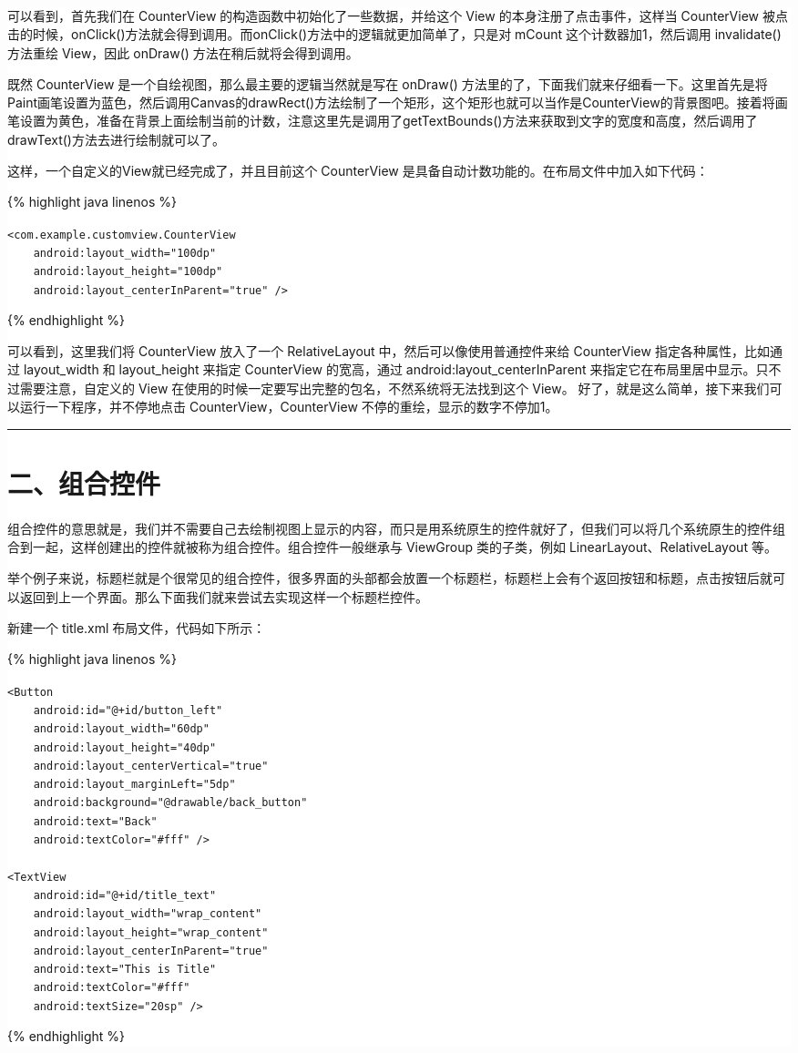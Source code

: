 可以看到，首先我们在 CounterView 的构造函数中初始化了一些数据，并给这个 View 的本身注册了点击事件，这样当 CounterView 被点击的时候，onClick()方法就会得到调用。而onClick()方法中的逻辑就更加简单了，只是对 mCount 这个计数器加1，然后调用 invalidate() 方法重绘 View，因此 onDraw() 方法在稍后就将会得到调用。

既然 CounterView 是一个自绘视图，那么最主要的逻辑当然就是写在 onDraw() 方法里的了，下面我们就来仔细看一下。这里首先是将Paint画笔设置为蓝色，然后调用Canvas的drawRect()方法绘制了一个矩形，这个矩形也就可以当作是CounterView的背景图吧。接着将画笔设置为黄色，准备在背景上面绘制当前的计数，注意这里先是调用了getTextBounds()方法来获取到文字的宽度和高度，然后调用了drawText()方法去进行绘制就可以了。

这样，一个自定义的View就已经完成了，并且目前这个 CounterView 是具备自动计数功能的。在布局文件中加入如下代码：

{% highlight java linenos %}
<RelativeLayout xmlns:android="http://schemas.android.com/apk/res/android"  
    android:layout_width="match_parent"  
    android:layout_height="match_parent" >  

    <com.example.customview.CounterView  
        android:layout_width="100dp"  
        android:layout_height="100dp"  
        android:layout_centerInParent="true" />
</RelativeLayout>
{% endhighlight %}

可以看到，这里我们将 CounterView 放入了一个 RelativeLayout 中，然后可以像使用普通控件来给 CounterView 指定各种属性，比如通过 layout_width 和 layout_height 来指定 CounterView 的宽高，通过 android:layout_centerInParent 来指定它在布局里居中显示。只不过需要注意，自定义的 View 在使用的时候一定要写出完整的包名，不然系统将无法找到这个 View。
好了，就是这么简单，接下来我们可以运行一下程序，并不停地点击 CounterView，CounterView 不停的重绘，显示的数字不停加1。

***

# 二、组合控件

组合控件的意思就是，我们并不需要自己去绘制视图上显示的内容，而只是用系统原生的控件就好了，但我们可以将几个系统原生的控件组合到一起，这样创建出的控件就被称为组合控件。组合控件一般继承与 ViewGroup 类的子类，例如 LinearLayout、RelativeLayout 等。

举个例子来说，标题栏就是个很常见的组合控件，很多界面的头部都会放置一个标题栏，标题栏上会有个返回按钮和标题，点击按钮后就可以返回到上一个界面。那么下面我们就来尝试去实现这样一个标题栏控件。

新建一个 title.xml 布局文件，代码如下所示：

{% highlight java linenos %}
<?xml version="1.0" encoding="utf-8"?>  
<RelativeLayout xmlns:android="http://schemas.android.com/apk/res/android"  
    android:layout_width="match_parent"  
    android:layout_height="50dp"  
    android:background="#ffcb05" >

    <Button  
        android:id="@+id/button_left"  
        android:layout_width="60dp"  
        android:layout_height="40dp"  
        android:layout_centerVertical="true"  
        android:layout_marginLeft="5dp"  
        android:background="@drawable/back_button"  
        android:text="Back"  
        android:textColor="#fff" />

    <TextView  
        android:id="@+id/title_text"  
        android:layout_width="wrap_content"  
        android:layout_height="wrap_content"  
        android:layout_centerInParent="true"  
        android:text="This is Title"  
        android:textColor="#fff"  
        android:textSize="20sp" />
</RelativeLayout>
{% endhighlight %}
